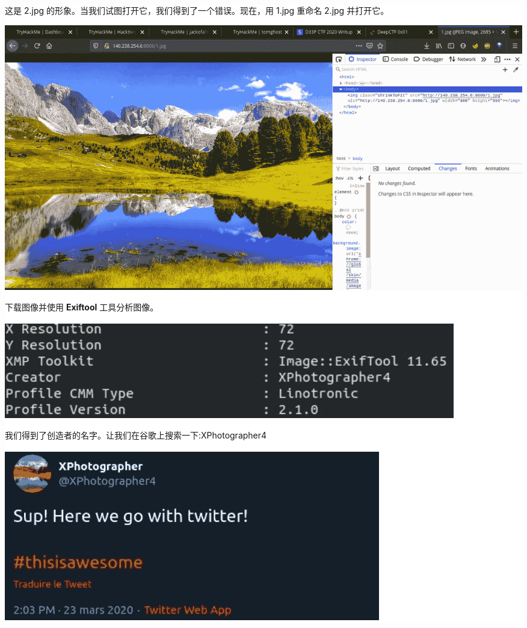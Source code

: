 这是 2.jpg 的形象。当我们试图打开它，我们得到了一个错误。现在，用 1.jpg 重命名 2.jpg 并打开它。

![](img/280333d0e02fab8c33e42c204e6f075b.png)

下载图像并使用 **Exiftool** 工具分析图像。

![](img/8dd04d16cf4fb7501dbcbbd9396777fa.png)

我们得到了创造者的名字。让我们在谷歌上搜索一下:XPhotographer4

![](img/eef3dc72838471185270107f9c71c55a.png)
